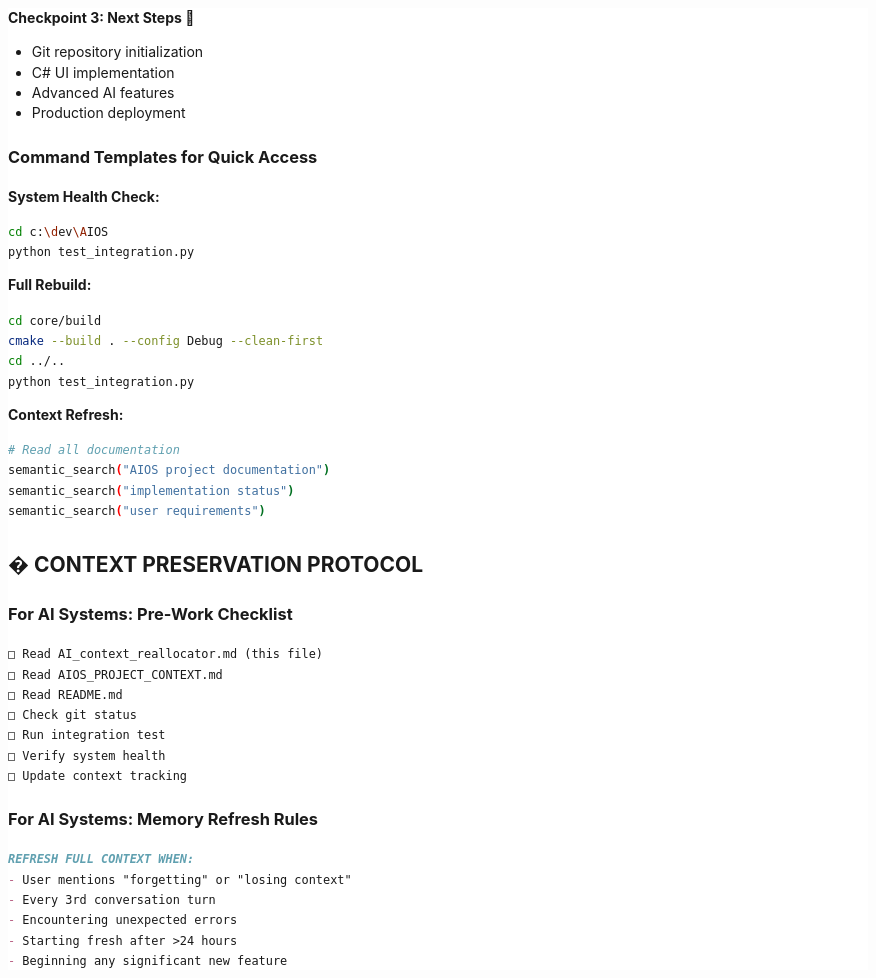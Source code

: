 **Checkpoint 3: Next Steps 🔄**
- Git repository initialization
- C# UI implementation
- Advanced AI features
- Production deployment

### **Command Templates for Quick Access**

**System Health Check:**
```bash
cd c:\dev\AIOS
python test_integration.py
```

**Full Rebuild:**
```bash
cd core/build
cmake --build . --config Debug --clean-first
cd ../..
python test_integration.py
```

**Context Refresh:**
```bash
# Read all documentation
semantic_search("AIOS project documentation")
semantic_search("implementation status")
semantic_search("user requirements")
```

## � **CONTEXT PRESERVATION PROTOCOL**

### **For AI Systems: Pre-Work Checklist**
```markdown
□ Read AI_context_reallocator.md (this file)
□ Read AIOS_PROJECT_CONTEXT.md
□ Read README.md
□ Check git status
□ Run integration test
□ Verify system health
□ Update context tracking
```

### **For AI Systems: Memory Refresh Rules**
```markdown
REFRESH FULL CONTEXT WHEN:
- User mentions "forgetting" or "losing context"
- Every 3rd conversation turn
- Encountering unexpected errors
- Starting fresh after >24 hours
- Beginning any significant new feature
```
